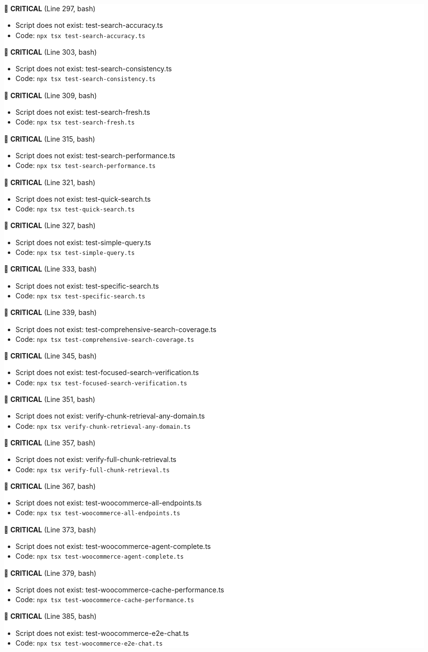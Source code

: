 🔴 **CRITICAL** (Line 297, bash)
- Script does not exist: test-search-accuracy.ts
- Code: `npx tsx test-search-accuracy.ts`

🔴 **CRITICAL** (Line 303, bash)
- Script does not exist: test-search-consistency.ts
- Code: `npx tsx test-search-consistency.ts`

🔴 **CRITICAL** (Line 309, bash)
- Script does not exist: test-search-fresh.ts
- Code: `npx tsx test-search-fresh.ts`

🔴 **CRITICAL** (Line 315, bash)
- Script does not exist: test-search-performance.ts
- Code: `npx tsx test-search-performance.ts`

🔴 **CRITICAL** (Line 321, bash)
- Script does not exist: test-quick-search.ts
- Code: `npx tsx test-quick-search.ts`

🔴 **CRITICAL** (Line 327, bash)
- Script does not exist: test-simple-query.ts
- Code: `npx tsx test-simple-query.ts`

🔴 **CRITICAL** (Line 333, bash)
- Script does not exist: test-specific-search.ts
- Code: `npx tsx test-specific-search.ts`

🔴 **CRITICAL** (Line 339, bash)
- Script does not exist: test-comprehensive-search-coverage.ts
- Code: `npx tsx test-comprehensive-search-coverage.ts`

🔴 **CRITICAL** (Line 345, bash)
- Script does not exist: test-focused-search-verification.ts
- Code: `npx tsx test-focused-search-verification.ts`

🔴 **CRITICAL** (Line 351, bash)
- Script does not exist: verify-chunk-retrieval-any-domain.ts
- Code: `npx tsx verify-chunk-retrieval-any-domain.ts`

🔴 **CRITICAL** (Line 357, bash)
- Script does not exist: verify-full-chunk-retrieval.ts
- Code: `npx tsx verify-full-chunk-retrieval.ts`

🔴 **CRITICAL** (Line 367, bash)
- Script does not exist: test-woocommerce-all-endpoints.ts
- Code: `npx tsx test-woocommerce-all-endpoints.ts`

🔴 **CRITICAL** (Line 373, bash)
- Script does not exist: test-woocommerce-agent-complete.ts
- Code: `npx tsx test-woocommerce-agent-complete.ts`

🔴 **CRITICAL** (Line 379, bash)
- Script does not exist: test-woocommerce-cache-performance.ts
- Code: `npx tsx test-woocommerce-cache-performance.ts`

🔴 **CRITICAL** (Line 385, bash)
- Script does not exist: test-woocommerce-e2e-chat.ts
- Code: `npx tsx test-woocommerce-e2e-chat.ts`
